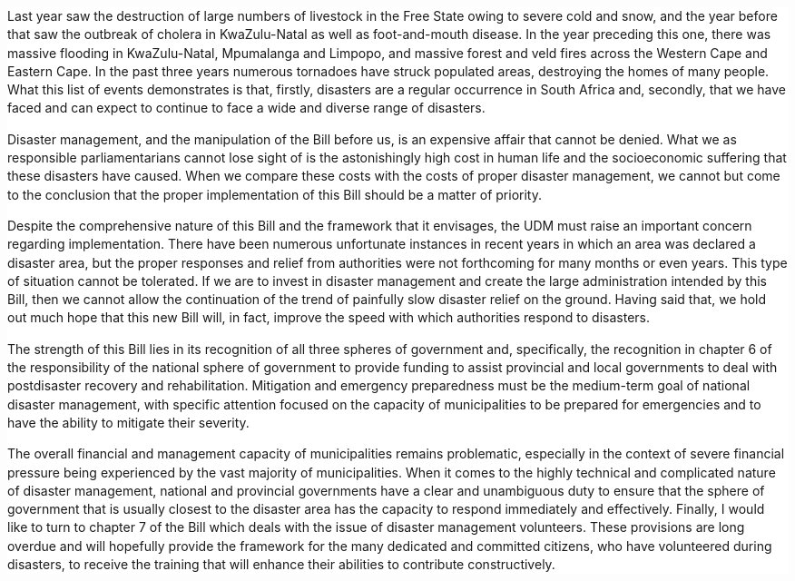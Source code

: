 Last year saw the destruction of large numbers  of  livestock  in  the  Free
State owing to severe cold and snow,  and  the  year  before  that  saw  the
outbreak of cholera in KwaZulu-Natal as well as foot-and-mouth  disease.  In
the year preceding this one, there was massive  flooding  in  KwaZulu-Natal,
Mpumalanga and Limpopo,  and  massive  forest  and  veld  fires  across  the
Western Cape and Eastern Cape. In the past three  years  numerous  tornadoes
have struck populated areas, destroying the homes of many people. What  this
list of events demonstrates  is  that,  firstly,  disasters  are  a  regular
occurrence in South Africa and, secondly, that we have faced and can  expect
to continue to face a wide and diverse range of disasters.

Disaster management, and the manipulation of  the  Bill  before  us,  is  an
expensive  affair  that  cannot  be   denied.   What   we   as   responsible
parliamentarians cannot lose sight of is  the  astonishingly  high  cost  in
human life  and  the  socioeconomic  suffering  that  these  disasters  have
caused. When we compare these  costs  with  the  costs  of  proper  disaster
management,  we  cannot  but  come  to  the  conclusion  that   the   proper
implementation of this Bill should be a matter of priority.

Despite the comprehensive nature of this Bill  and  the  framework  that  it
envisages,   the   UDM   must   raise   an   important   concern   regarding
implementation. There have been numerous  unfortunate  instances  in  recent
years in which an  area  was  declared  a  disaster  area,  but  the  proper
responses and relief from authorities were not forthcoming for  many  months
or even years. This type of situation cannot be  tolerated.  If  we  are  to
invest in disaster management and create the large  administration  intended
by this Bill, then  we  cannot  allow  the  continuation  of  the  trend  of
painfully slow disaster relief on the ground. Having said that, we hold  out
much hope that this new Bill will, in fact, improve  the  speed  with  which
authorities respond to disasters.

The strength of this Bill lies in its recognition of all  three  spheres  of
government  and,  specifically,  the  recognition  in  chapter  6   of   the
responsibility of the national sphere of government to  provide  funding  to
assist provincial and local governments to deal with  postdisaster  recovery
and rehabilitation.  Mitigation  and  emergency  preparedness  must  be  the
medium-term goal of national disaster management,  with  specific  attention
focused on the capacity of municipalities to  be  prepared  for  emergencies
and to have the ability to mitigate their severity.

The overall financial and  management  capacity  of  municipalities  remains
problematic, especially in the context of severe  financial  pressure  being
experienced by the vast majority of municipalities. When  it  comes  to  the
highly technical and complicated nature  of  disaster  management,  national
and provincial governments have a clear and unambiguous duty to ensure  that
the sphere of government that is usually closest to the  disaster  area  has
the capacity to respond immediately and effectively.
Finally, I would like to turn to chapter 7 of the Bill which deals with  the
issue of disaster management volunteers. These provisions are  long  overdue
and will  hopefully  provide  the  framework  for  the  many  dedicated  and
committed citizens, who have volunteered during disasters,  to  receive  the
training that will enhance their abilities to contribute constructively.
